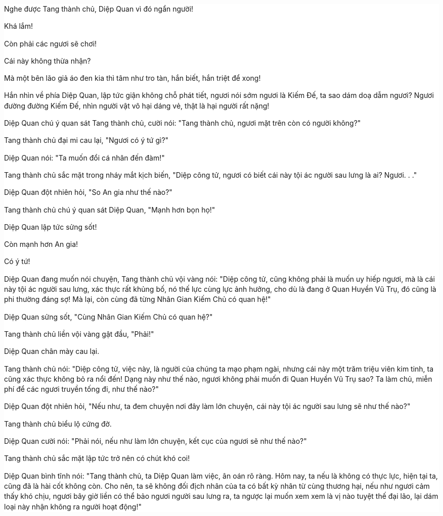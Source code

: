 Nghe được Tang thành chủ, Diệp Quan vì đó ngẩn người!

Khá lắm!

Còn phải các ngươi sẽ chơi!

Cái này không thừa nhận?

Mà một bên lão giả áo đen kia thì tâm như tro tàn, hắn biết, hắn triệt để xong!

Hắn nhìn về phía Diệp Quan, lập tức giận không chỗ phát tiết, ngươi nói sớm ngươi là Kiếm Đế, ta sao dám doạ dẫm ngươi? Ngươi đường đường Kiếm Đế, nhìn người vật vô hại dáng vẻ, thật là hại người rất nặng!

Diệp Quan chú ý quan sát Tang thành chủ, cười nói: "Tang thành chủ, ngươi mặt trên còn có người không?"

Tang thành chủ đại mi cau lại, "Ngươi có ý tứ gì?"

Diệp Quan nói: "Ta muốn đổi cá nhân đến đàm!"

Tang thành chủ sắc mặt trong nháy mắt kịch biến, "Diệp công tử, ngươi có biết cái này tội ác người sau lưng là ai? Ngươi. . ."

Diệp Quan đột nhiên hỏi, "So An gia như thế nào?"

Tang thành chủ chú ý quan sát Diệp Quan, "Mạnh hơn bọn họ!"

Diệp Quan lập tức sửng sốt!

Còn mạnh hơn An gia!

Có ý tứ!

Diệp Quan đang muốn nói chuyện, Tang thành chủ vội vàng nói: "Diệp công tử, cũng không phải là muốn uy hiếp ngươi, mà là cái này tội ác người sau lưng, xác thực rất khủng bố, nó thế lực cùng lực ảnh hưởng, cho dù là đang ở Quan Huyền Vũ Trụ, đó cũng là phi thường đáng sợ! Mà lại, còn cùng đã từng Nhân Gian Kiếm Chủ có quan hệ!"

Diệp Quan sửng sốt, "Cùng Nhân Gian Kiếm Chủ có quan hệ?"

Tang thành chủ liền vội vàng gật đầu, "Phải!"

Diệp Quan chân mày cau lại.

Tang thành chủ nói: "Diệp công tử, việc này, là người của chúng ta mạo phạm ngài, nhưng cái này một trăm triệu viên kim tinh, ta cũng xác thực không bỏ ra nổi đến! Dạng này như thế nào, ngươi không phải muốn đi Quan Huyền Vũ Trụ sao? Ta làm chủ, miễn phí để các ngươi truyền tống đi, như thế nào?"

Diệp Quan đột nhiên hỏi, "Nếu như, ta đem chuyện nơi đây làm lớn chuyện, cái này tội ác người sau lưng sẽ như thế nào?"

Tang thành chủ biểu lộ cứng đờ.

Diệp Quan cười nói: "Phải nói, nếu như làm lớn chuyện, kết cục của ngươi sẽ như thế nào?"

Tang thành chủ sắc mặt lập tức trở nên có chút khó coi!

Diệp Quan bình tĩnh nói: "Tang thành chủ, ta Diệp Quan làm việc, ân oán rõ ràng. Hôm nay, ta nếu là không có thực lực, hiện tại ta, cũng đã là hài cốt không còn. Cho nên, ta sẽ không đối địch nhân của ta có bất kỳ nhân từ cùng thương hại, nếu như ngươi cảm thấy khó chịu, ngươi bây giờ liền có thể bảo ngươi người sau lưng ra, ta ngược lại muốn xem xem là vị nào tuyệt thế đại lão, lại dám loại này nhận không ra người hoạt động!"
